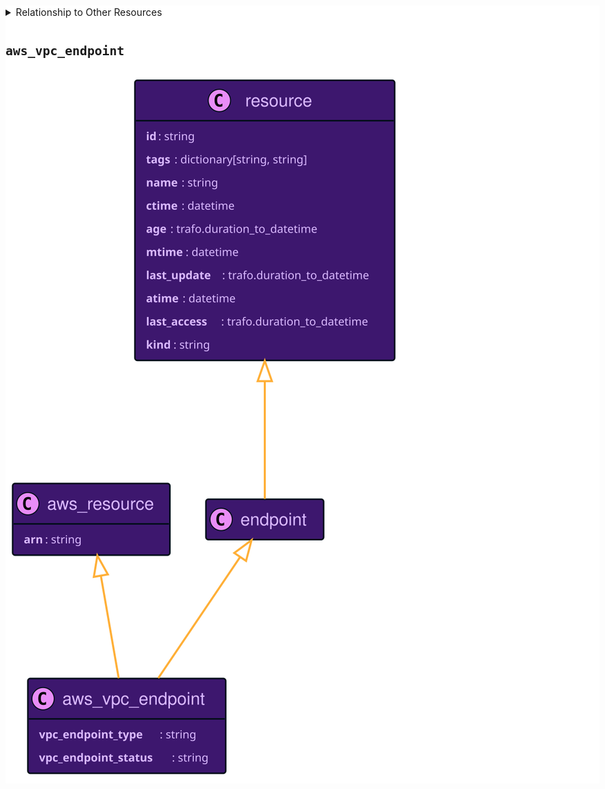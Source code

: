 </ZoomPanPinch>

<details><summary>Relationship to Other Resources</summary></details>

## `aws_vpc_endpoint`

<ZoomPanPinch>

![Diagram of aws_vpc_endpoint data model](./img/aws_vpc_endpoint.svg)
